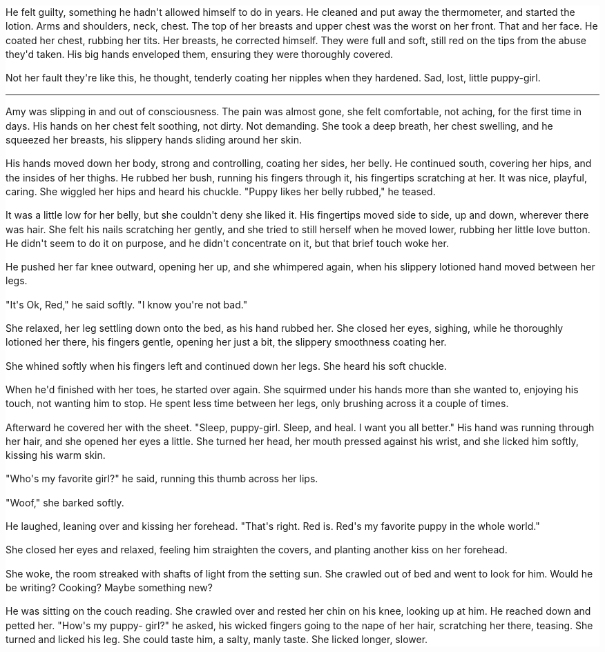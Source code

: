 He felt guilty, something he hadn't allowed himself to do in years. He cleaned and put away the thermometer, and started the lotion. Arms and shoulders, neck, chest. The top of her breasts and upper chest was the worst on her front. That and her face. He coated her chest, rubbing her tits. Her breasts, he corrected himself. They were full and soft, still red on the tips from the abuse they'd taken. His big hands enveloped them, ensuring they were thoroughly covered. 

Not her fault they're like this, he thought, tenderly coating her nipples when they hardened. Sad, lost, little puppy-girl. 

* * * 

Amy was slipping in and out of consciousness. The pain was almost gone, she felt comfortable, not aching, for the first time in days. His hands on her chest felt soothing, not dirty. Not demanding. She took a deep breath, her chest swelling, and he squeezed her breasts, his slippery hands sliding around her skin. 

His hands moved down her body, strong and controlling, coating her sides, her belly. He continued south, covering her hips, and the insides of her thighs. He rubbed her bush, running his fingers through it, his fingertips scratching at her. It was nice, playful, caring. She wiggled her hips and heard his chuckle. "Puppy likes her belly rubbed," he teased. 

It was a little low for her belly, but she couldn't deny she liked it. His fingertips moved side to side, up and down, wherever there was hair. She felt his nails scratching her gently, and she tried to still herself when he moved lower, rubbing her little love button. He didn't seem to do it on purpose, and he didn't concentrate on it, but that brief touch woke her. 

He pushed her far knee outward, opening her up, and she whimpered again, when his slippery lotioned hand moved between her legs. 

"It's Ok, Red," he said softly. "I know you're not bad." 

She relaxed, her leg settling down onto the bed, as his hand rubbed her. She closed her eyes, sighing, while he thoroughly lotioned her there, his fingers gentle, opening her just a bit, the slippery smoothness coating her. 

She whined softly when his fingers left and continued down her legs. She heard his soft chuckle. 

When he'd finished with her toes, he started over again. She squirmed under his hands more than she wanted to, enjoying his touch, not wanting him to stop. He spent less time between her legs, only brushing across it a couple of times. 

Afterward he covered her with the sheet. "Sleep, puppy-girl. Sleep, and heal. I want you all better." His hand was running through her hair, and she opened her eyes a little. She turned her head, her mouth pressed against his wrist, and she licked him softly, kissing his warm skin. 

"Who's my favorite girl?" he said, running this thumb across her lips. 

"Woof," she barked softly. 

He laughed, leaning over and kissing her forehead. "That's right. Red is. Red's my favorite puppy in the whole world." 

She closed her eyes and relaxed, feeling him straighten the covers, and planting another kiss on her forehead. 

She woke, the room streaked with shafts of light from the setting sun. She crawled out of bed and went to look for him. Would he be writing? Cooking? Maybe something new? 

He was sitting on the couch reading. She crawled over and rested her chin on his knee, looking up at him. He reached down and petted her. "How's my puppy- girl?" he asked, his wicked fingers going to the nape of her hair, scratching her there, teasing. She turned and licked his leg. She could taste him, a salty, manly taste. She licked longer, slower. 
